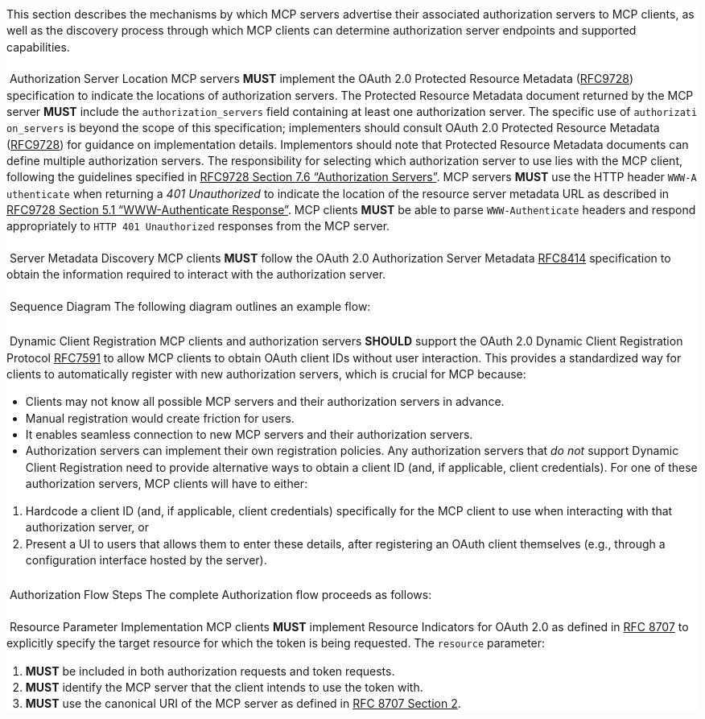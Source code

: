This section describes the mechanisms by which MCP servers advertise their associated authorization servers to MCP clients, as well as the discovery process through which MCP clients can determine authorization server endpoints and supported capabilities.
#### 
[​](#authorization-server-location)
Authorization Server Location
MCP servers **MUST** implement the OAuth 2.0 Protected Resource Metadata ([RFC9728](https://datatracker.ietf.org/doc/html/rfc9728)) specification to indicate the locations of authorization servers. The Protected Resource Metadata document returned by the MCP server **MUST** include the `authorization_servers` field containing at least one authorization server. The specific use of `authorization_servers` is beyond the scope of this specification; implementers should consult OAuth 2.0 Protected Resource Metadata ([RFC9728](https://datatracker.ietf.org/doc/html/rfc9728)) for guidance on implementation details. Implementors should note that Protected Resource Metadata documents can define multiple authorization servers. The responsibility for selecting which authorization server to use lies with the MCP client, following the guidelines specified in [RFC9728 Section 7.6 “Authorization Servers”](https://datatracker.ietf.org/doc/html/rfc9728#name-authorization-servers). MCP servers **MUST** use the HTTP header `WWW-Authenticate` when returning a _401 Unauthorized_ to indicate the location of the resource server metadata URL as described in [RFC9728 Section 5.1 “WWW-Authenticate Response”](https://datatracker.ietf.org/doc/html/rfc9728#name-www-authenticate-response). MCP clients **MUST** be able to parse `WWW-Authenticate` headers and respond appropriately to `HTTP 401 Unauthorized` responses from the MCP server.
#### 
[​](#server-metadata-discovery)
Server Metadata Discovery
MCP clients **MUST** follow the OAuth 2.0 Authorization Server Metadata [RFC8414](https://datatracker.ietf.org/doc/html/rfc8414) specification to obtain the information required to interact with the authorization server.
#### 
[​](#sequence-diagram)
Sequence Diagram
The following diagram outlines an example flow:
### 
[​](#dynamic-client-registration)
Dynamic Client Registration
MCP clients and authorization servers **SHOULD** support the OAuth 2.0 Dynamic Client Registration Protocol [RFC7591](https://datatracker.ietf.org/doc/html/rfc7591) to allow MCP clients to obtain OAuth client IDs without user interaction. This provides a standardized way for clients to automatically register with new authorization servers, which is crucial for MCP because:
 * Clients may not know all possible MCP servers and their authorization servers in advance.
 * Manual registration would create friction for users.
 * It enables seamless connection to new MCP servers and their authorization servers.
 * Authorization servers can implement their own registration policies.
Any authorization servers that _do not_ support Dynamic Client Registration need to provide alternative ways to obtain a client ID (and, if applicable, client credentials). For one of these authorization servers, MCP clients will have to either:
 1. Hardcode a client ID (and, if applicable, client credentials) specifically for the MCP client to use when interacting with that authorization server, or
 2. Present a UI to users that allows them to enter these details, after registering an OAuth client themselves (e.g., through a configuration interface hosted by the server).
### 
[​](#authorization-flow-steps)
Authorization Flow Steps
The complete Authorization flow proceeds as follows:
#### 
[​](#resource-parameter-implementation)
Resource Parameter Implementation
MCP clients **MUST** implement Resource Indicators for OAuth 2.0 as defined in [RFC 8707](https://www.rfc-editor.org/rfc/rfc8707.html) to explicitly specify the target resource for which the token is being requested. The `resource` parameter:
 1. **MUST** be included in both authorization requests and token requests.
 2. **MUST** identify the MCP server that the client intends to use the token with.
 3. **MUST** use the canonical URI of the MCP server as defined in [RFC 8707 Section 2](https://www.rfc-editor.org/rfc/rfc8707.html#name-access-token-request).